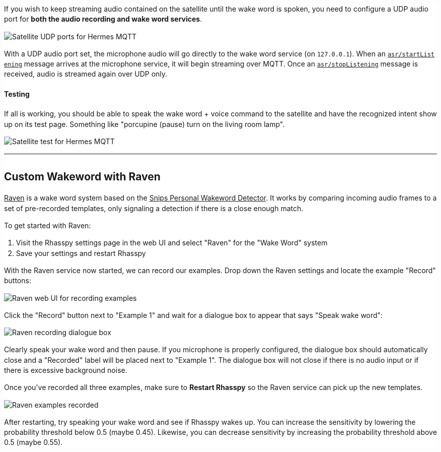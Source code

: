 If you wish to keep streaming audio contained on the satellite until the wake word is spoken, you need to configure a UDP audio port for **both the audio recording and wake word services**.

![Satellite UDP ports for Hermes MQTT](img/master-satellite/satellite-mqtt-udp.png)

With a UDP audio port set, the microphone audio will go directly to the wake word service (on `127.0.0.1`). When an [`asr/startListening`](reference.md#asr_startlistening) message arrives at the microphone service, it will begin streaming over MQTT. Once an [`asr/stopListening`](reference.md#asr_stoplistening) message is received, audio is streamed again over UDP only.

#### Testing

If all is working, you should be able to speak the wake word + voice command to the satellite and have the recognized intent show up on its test page. Something like "porcupine (pause) turn on the living room lamp".

![Satellite test for Hermes MQTT](img/master-satellite/satellite-mqtt-test.png)

---

## Custom Wakeword with Raven

[Raven](wake-word.md#raven) is a wake word system based on the [Snips Personal Wakeword Detector](https://medium.com/snips-ai/machine-learning-on-voice-a-gentle-introduction-with-snips-personal-wake-word-detector-133bd6fb568e). It works by comparing incoming audio frames to a set of pre-recorded templates, only signaling a detection if there is a close enough match.

To get started with Raven:

1. Visit the Rhasspy settings page in the web UI and select "Raven" for the "Wake Word" system
2. Save your settings and restart Rhasspy

With the Raven service now started, we can record our examples. Drop down the Raven settings and locate the example "Record" buttons:

![Raven web UI for recording examples](img/raven/record-examples.png)

Click the "Record" button next to "Example 1" and wait for a dialogue box to appear that says "Speak wake word":

![Raven recording dialogue box](img/raven/speak-dialogue.png)

Clearly speak your wake word and then pause. If you microphone is properly configured, the dialogue box should automatically close and a "Recorded" label will be placed next to "Example 1". The dialogue box will not close if there is no audio input or if there is excessive background noise.

Once you've recorded all three examples, make sure to **Restart Rhasspy** so the Raven service can pick up the new templates.

![Raven examples recorded](img/raven/examples-recorded.png)

After restarting, try speaking your wake word and see if Rhasspy wakes up. You can increase the sensitivity by lowering the probability threshold below 0.5 (maybe 0.45). Likewise, you can decrease sensitivity by increasing the probability threshold above 0.5 (maybe 0.55).
